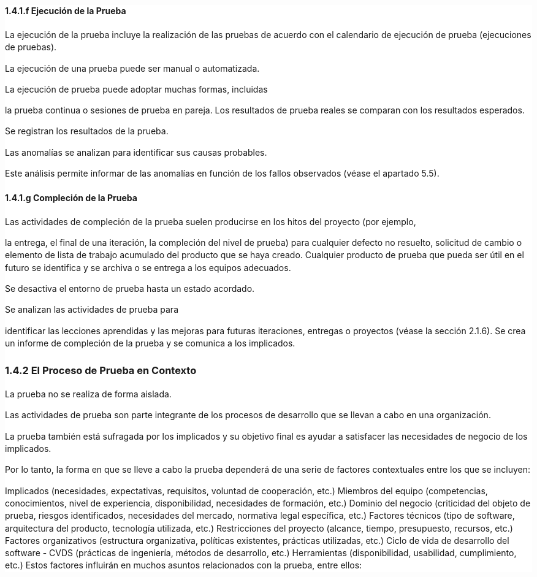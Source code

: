 #### 1.4.1.f Ejecución de la Prueba
La ejecución de la prueba incluye la realización de las pruebas de acuerdo con el calendario de ejecución de prueba (ejecuciones de pruebas).

La ejecución de una prueba puede ser manual o automatizada.

La ejecución de prueba puede adoptar muchas formas, incluidas

la prueba continua o
sesiones de prueba en pareja.
Los resultados de prueba reales se comparan con los resultados esperados.

Se registran los resultados de la prueba.

Las anomalías se analizan para identificar sus causas probables.

Este análisis permite informar de las anomalías en función de los fallos observados (véase el apartado 5.5).

#### 1.4.1.g Compleción de la Prueba

Las actividades de compleción de la prueba suelen producirse en los hitos del proyecto (por ejemplo,

la entrega,
el final de una iteración,
la compleción del nivel de prueba)
para cualquier defecto no resuelto, solicitud de cambio o elemento de lista de trabajo acumulado del producto que se haya creado.
Cualquier producto de prueba que pueda ser útil en el futuro se identifica y se archiva o se entrega a los equipos adecuados.

Se desactiva el entorno de prueba hasta un estado acordado.

Se analizan las actividades de prueba para

identificar las lecciones aprendidas
y las mejoras para futuras iteraciones, entregas o proyectos (véase la sección 2.1.6).
Se crea un informe de compleción de la prueba y se comunica a los implicados.

### 1.4.2 El Proceso de Prueba en Contexto

La prueba no se realiza de forma aislada.

Las actividades de prueba son parte integrante de los procesos de desarrollo que se llevan a cabo en una organización.

La prueba también está sufragada por los implicados y su objetivo final es ayudar a satisfacer las necesidades de negocio de los implicados.

Por lo tanto, la forma en que se lleve a cabo la prueba dependerá de una serie de factores contextuales entre los que se incluyen:

Implicados (necesidades, expectativas, requisitos, voluntad de cooperación, etc.)
Miembros del equipo (competencias, conocimientos, nivel de experiencia, disponibilidad, necesidades de formación, etc.)
Dominio del negocio (criticidad del objeto de prueba, riesgos identificados, necesidades del mercado, normativa legal específica, etc.)
Factores técnicos (tipo de software, arquitectura del producto, tecnología utilizada, etc.)
Restricciones del proyecto (alcance, tiempo, presupuesto, recursos, etc.)
Factores organizativos (estructura organizativa, políticas existentes, prácticas utilizadas, etc.)
Ciclo de vida de desarrollo del software - CVDS (prácticas de ingeniería, métodos de desarrollo, etc.)
Herramientas (disponibilidad, usabilidad, cumplimiento, etc.)
Estos factores influirán en muchos asuntos relacionados con la prueba, entre ellos:
